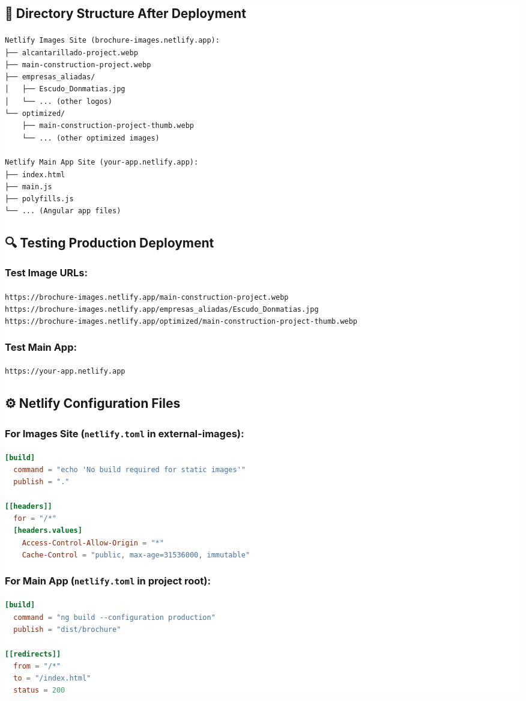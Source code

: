 ## 📁 **Directory Structure After Deployment**

```
Netlify Images Site (brochure-images.netlify.app):
├── alcantarillado-project.webp
├── main-construction-project.webp
├── empresas_aliadas/
│   ├── Escudo_Donmatias.jpg
│   └── ... (other logos)
└── optimized/
    ├── main-construction-project-thumb.webp
    └── ... (other optimized images)

Netlify Main App Site (your-app.netlify.app):
├── index.html
├── main.js
├── polyfills.js
└── ... (Angular app files)
```

## 🔍 **Testing Production Deployment**

### Test Image URLs:
```
https://brochure-images.netlify.app/main-construction-project.webp
https://brochure-images.netlify.app/empresas_aliadas/Escudo_Donmatias.jpg
https://brochure-images.netlify.app/optimized/main-construction-project-thumb.webp
```

### Test Main App:
```
https://your-app.netlify.app
```

## ⚙️ **Netlify Configuration Files**

### For Images Site (`netlify.toml` in external-images):
```toml
[build]
  command = "echo 'No build required for static images'"
  publish = "."

[[headers]]
  for = "/*"
  [headers.values]
    Access-Control-Allow-Origin = "*"
    Cache-Control = "public, max-age=31536000, immutable"
```

### For Main App (`netlify.toml` in project root):
```toml
[build]
  command = "ng build --configuration production"
  publish = "dist/brochure"

[[redirects]]
  from = "/*"
  to = "/index.html"
  status = 200
```
